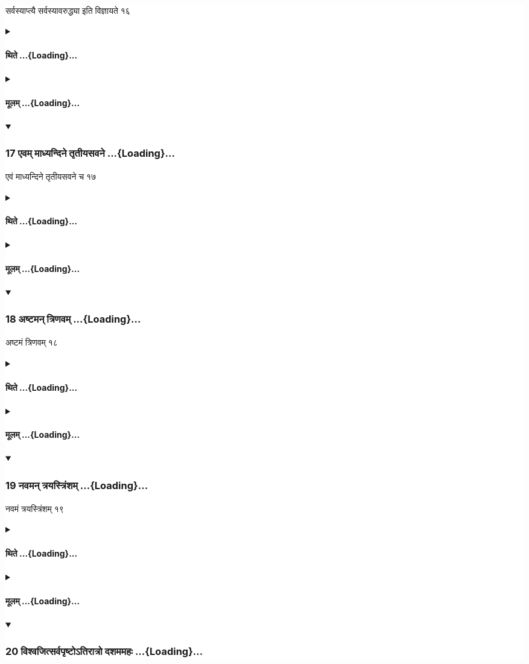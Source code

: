 
सर्वस्याप्त्यै सर्वस्यावरुद्ध्या इति विज्ञायते १६
</details>
</div>
<div class="js_include collapsed" newlevelforh1="4" title="थिते" unfilled url="/vedAH_yajuH/taittirIyam/sUtram/ApastambaH/shrautam/thite/20/25/16_sarvasyAptyai_sarvasyAvaruddhyA_iti.md">
<details><summary><h4>थिते ...{Loading}...</h4></summary></details>
</div>
<div class="js_include collapsed" newlevelforh1="4" title="मूलम्" unfilled url="/vedAH_yajuH/taittirIyam/sUtram/ApastambaH/shrautam/mUlam/20/25/16_sarvasyAptyai_sarvasyAvaruddhyA_iti.md">
<details><summary><h4>मूलम् ...{Loading}...</h4></summary></details>
</div>
<div class="js_include" includetitle="true" newlevelforh1="3" unfilled url="/vedAH_yajuH/taittirIyam/sUtram/ApastambaH/shrautam/vishvAsa-prastutiH/20/25/17_evam_mAdhyandine_tRtIyasavane.md">
<details open><summary><h3>17 एवम् माध्यन्दिने तृतीयसवने ...{Loading}...</h3></summary>

एवं माध्यन्दिने तृतीयसवने च १७
</details>
</div>
<div class="js_include collapsed" newlevelforh1="4" title="थिते" unfilled url="/vedAH_yajuH/taittirIyam/sUtram/ApastambaH/shrautam/thite/20/25/17_evam_mAdhyandine_tRtIyasavane.md">
<details><summary><h4>थिते ...{Loading}...</h4></summary></details>
</div>
<div class="js_include collapsed" newlevelforh1="4" title="मूलम्" unfilled url="/vedAH_yajuH/taittirIyam/sUtram/ApastambaH/shrautam/mUlam/20/25/17_evam_mAdhyandine_tRtIyasavane.md">
<details><summary><h4>मूलम् ...{Loading}...</h4></summary></details>
</div>
<div class="js_include" includetitle="true" newlevelforh1="3" unfilled url="/vedAH_yajuH/taittirIyam/sUtram/ApastambaH/shrautam/vishvAsa-prastutiH/20/25/18_aShTaman_triNavam.md">
<details open><summary><h3>18 अष्टमन् त्रिणवम् ...{Loading}...</h3></summary>

अष्टमं त्रिणवम् १८
</details>
</div>
<div class="js_include collapsed" newlevelforh1="4" title="थिते" unfilled url="/vedAH_yajuH/taittirIyam/sUtram/ApastambaH/shrautam/thite/20/25/18_aShTaman_triNavam.md">
<details><summary><h4>थिते ...{Loading}...</h4></summary></details>
</div>
<div class="js_include collapsed" newlevelforh1="4" title="मूलम्" unfilled url="/vedAH_yajuH/taittirIyam/sUtram/ApastambaH/shrautam/mUlam/20/25/18_aShTaman_triNavam.md">
<details><summary><h4>मूलम् ...{Loading}...</h4></summary></details>
</div>
<div class="js_include" includetitle="true" newlevelforh1="3" unfilled url="/vedAH_yajuH/taittirIyam/sUtram/ApastambaH/shrautam/vishvAsa-prastutiH/20/25/19_navaman_trayastriMsham.md">
<details open><summary><h3>19 नवमन् त्रयस्त्रिंशम् ...{Loading}...</h3></summary>

नवमं त्रयस्त्रिंशम् १९
</details>
</div>
<div class="js_include collapsed" newlevelforh1="4" title="थिते" unfilled url="/vedAH_yajuH/taittirIyam/sUtram/ApastambaH/shrautam/thite/20/25/19_navaman_trayastriMsham.md">
<details><summary><h4>थिते ...{Loading}...</h4></summary></details>
</div>
<div class="js_include collapsed" newlevelforh1="4" title="मूलम्" unfilled url="/vedAH_yajuH/taittirIyam/sUtram/ApastambaH/shrautam/mUlam/20/25/19_navaman_trayastriMsham.md">
<details><summary><h4>मूलम् ...{Loading}...</h4></summary></details>
</div>
<div class="js_include" includetitle="true" newlevelforh1="3" unfilled url="/vedAH_yajuH/taittirIyam/sUtram/ApastambaH/shrautam/vishvAsa-prastutiH/20/25/20_vishvajitsarvapRShTo-tirAtro_dashamamahaH.md">
<details open><summary><h3>20 विश्वजित्सर्वपृष्टोऽतिरात्रो दशममहः ...{Loading}...</h3></summary>
